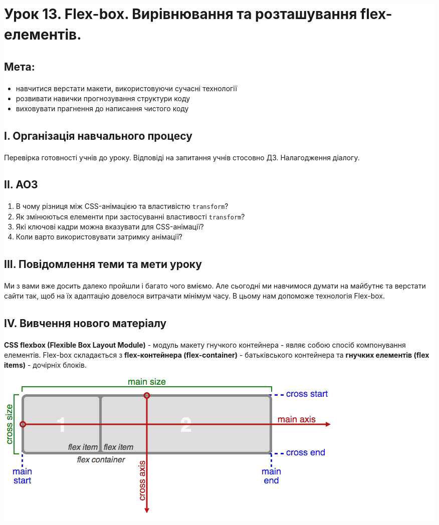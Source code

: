 # Урок 13. Flex-box. Вирівнювання та розташування flex-елементів.

## Мета:

* навчитися верстати макети, використовуючи сучасні технології
* розвивати навички прогнозування структури коду
* виховувати прагнення до написання чистого коду

## І. Організація навчального процесу

Перевірка готовності учнів до уроку. Відповіді на запитання учнів стосовно ДЗ. Налагодження діалогу.

## **ІІ. АОЗ**

1. В чому різниця між CSS-анімацією та властивістю `transform`?
2. Як змінюються елементи при застосуванні властивості `transform`?
3. Які ключові кадри можна вказувати для CSS-анімації?
4. Коли варто використовувати затримку анімації?

## ІІІ. Повідомлення теми та мети уроку

Ми з вами вже досить далеко пройшли і багато чого вміємо. Але сьогодні ми навчимося думати на майбутнє та верстати сайти так, щоб на їх адаптацію довелося витрачати мінімум часу. В цьому нам допоможе технологія Flex-box.

## IV. Вивчення нового матеріалу

**CSS flexbox \(Flexible Box Layout Module\)** - модуль макету гнучкого контейнера - являє собою спосіб компонування елементів. Flex-box складається з **flex-контейнера \(flex-container\)** - батьківського контейнера та **гнучких елементів \(flex items\)** - дочірніх блоків.

![](../.gitbook/assets/image%20%28107%29.png)
